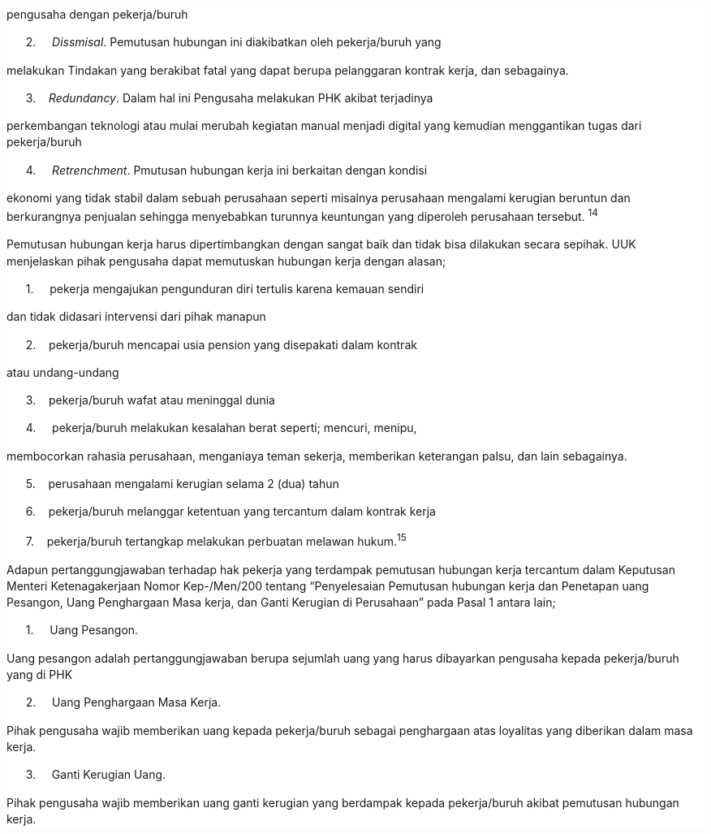 <p><span class="font2">pengusaha dengan pekerja/buruh</span></p>
<ul style="list-style:none;"><li>
<p><span class="font2">2. &nbsp;&nbsp;&nbsp;&nbsp;</span><span class="font2" style="font-style:italic;">Dissmisal</span><span class="font2">. Pemutusan hubungan ini diakibatkan oleh pekerja/buruh yang</span></p></li></ul>
<p><span class="font2">melakukan Tindakan yang berakibat fatal yang dapat berupa pelanggaran kontrak kerja, dan sebagainya.</span></p>
<ul style="list-style:none;"><li>
<p><span class="font2">3. &nbsp;&nbsp;&nbsp;</span><span class="font2" style="font-style:italic;">Redundancy</span><span class="font2">. Dalam hal ini Pengusaha melakukan PHK akibat terjadinya</span></p></li></ul>
<p><span class="font2">perkembangan teknologi atau mulai merubah kegiatan manual menjadi digital yang kemudian menggantikan tugas dari pekerja/buruh</span></p>
<ul style="list-style:none;"><li>
<p><span class="font2">4. &nbsp;&nbsp;&nbsp;&nbsp;</span><span class="font2" style="font-style:italic;">Retrenchment</span><span class="font2">. Pmutusan hubungan kerja ini berkaitan dengan kondisi</span></p></li></ul>
<p><span class="font2">ekonomi yang tidak stabil dalam sebuah perusahaan seperti misalnya perusahaan mengalami kerugian beruntun dan berkurangnya penjualan sehingga menyebabkan turunnya keuntungan yang diperoleh perusahaan tersebut. <sup>14</sup></span></p>
<p><span class="font2">Pemutusan hubungan kerja harus dipertimbangkan dengan sangat baik dan tidak bisa dilakukan secara sepihak. UUK menjelaskan pihak pengusaha dapat memutuskan hubungan kerja dengan alasan;</span></p>
<ul style="list-style:none;"><li>
<p><span class="font2">1. &nbsp;&nbsp;&nbsp;&nbsp;pekerja mengajukan pengunduran diri tertulis karena kemauan sendiri</span></p></li></ul>
<p><span class="font2">dan tidak didasari intervensi dari pihak manapun</span></p>
<ul style="list-style:none;"><li>
<p><span class="font2">2. &nbsp;&nbsp;&nbsp;pekerja/buruh mencapai usia pension yang disepakati dalam kontrak</span></p></li></ul>
<p><span class="font2">atau undang-undang</span></p>
<ul style="list-style:none;"><li>
<p><span class="font2">3. &nbsp;&nbsp;&nbsp;pekerja/buruh wafat atau meninggal dunia</span></p></li>
<li>
<p><span class="font2">4. &nbsp;&nbsp;&nbsp;&nbsp;pekerja/buruh melakukan kesalahan berat seperti; mencuri, menipu,</span></p></li></ul>
<p><span class="font2">membocorkan rahasia perusahaan, menganiaya teman sekerja, memberikan keterangan palsu, dan lain sebagainya.</span></p>
<ul style="list-style:none;"><li>
<p><span class="font2">5. &nbsp;&nbsp;&nbsp;perusahaan mengalami kerugian selama 2 (dua) tahun</span></p></li>
<li>
<p><span class="font2">6. &nbsp;&nbsp;&nbsp;pekerja/buruh melanggar ketentuan yang tercantum dalam kontrak kerja</span></p></li>
<li>
<p><span class="font2">7. &nbsp;&nbsp;&nbsp;pekerja/buruh tertangkap melakukan perbuatan melawan hukum.<sup>15</sup></span></p></li></ul>
<p><span class="font2">Adapun pertanggungjawaban terhadap hak pekerja yang terdampak pemutusan hubungan kerja tercantum dalam Keputusan Menteri Ketenagakerjaan Nomor Kep-/Men/200 tentang “Penyelesaian Pemutusan hubungan kerja dan Penetapan uang Pesangon, Uang Penghargaan Masa kerja, dan Ganti Kerugian di Perusahaan” pada Pasal 1 antara lain;</span></p>
<ul style="list-style:none;"><li>
<p><span class="font2">1. &nbsp;&nbsp;&nbsp;&nbsp;Uang Pesangon.</span></p></li></ul>
<p><span class="font2">Uang pesangon adalah pertanggungjawaban berupa sejumlah uang yang harus dibayarkan pengusaha kepada pekerja/buruh yang di PHK</span></p>
<ul style="list-style:none;"><li>
<p><span class="font2">2. &nbsp;&nbsp;&nbsp;&nbsp;Uang Penghargaan Masa Kerja.</span></p></li></ul>
<p><span class="font2">Pihak pengusaha wajib memberikan uang kepada pekerja/buruh sebagai penghargaan atas loyalitas yang diberikan dalam masa kerja.</span></p>
<ul style="list-style:none;"><li>
<p><span class="font2">3. &nbsp;&nbsp;&nbsp;&nbsp;Ganti Kerugian Uang.</span></p></li></ul>
<p><span class="font2">Pihak pengusaha wajib memberikan uang ganti kerugian yang berdampak kepada pekerja/buruh akibat pemutusan hubungan kerja.</span></p>